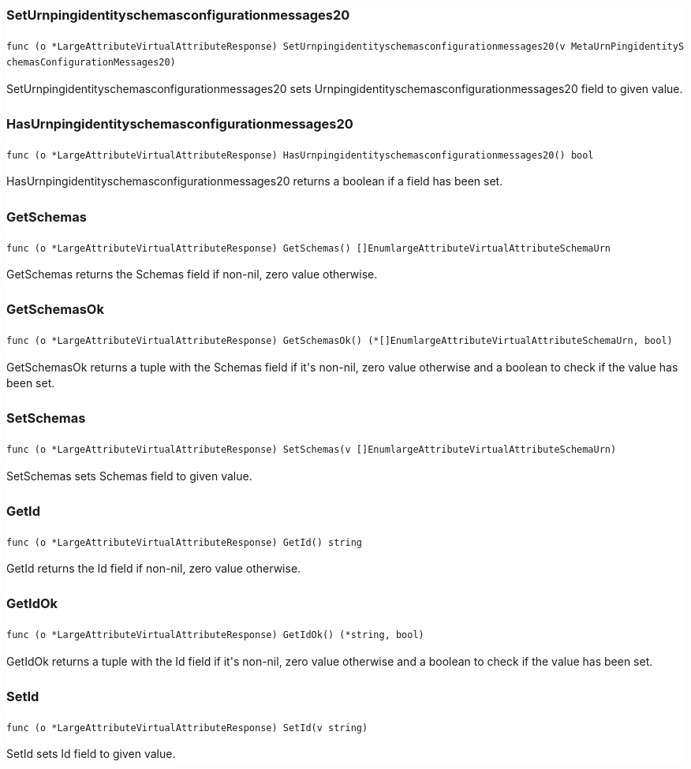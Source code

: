 ### SetUrnpingidentityschemasconfigurationmessages20

`func (o *LargeAttributeVirtualAttributeResponse) SetUrnpingidentityschemasconfigurationmessages20(v MetaUrnPingidentitySchemasConfigurationMessages20)`

SetUrnpingidentityschemasconfigurationmessages20 sets Urnpingidentityschemasconfigurationmessages20 field to given value.

### HasUrnpingidentityschemasconfigurationmessages20

`func (o *LargeAttributeVirtualAttributeResponse) HasUrnpingidentityschemasconfigurationmessages20() bool`

HasUrnpingidentityschemasconfigurationmessages20 returns a boolean if a field has been set.

### GetSchemas

`func (o *LargeAttributeVirtualAttributeResponse) GetSchemas() []EnumlargeAttributeVirtualAttributeSchemaUrn`

GetSchemas returns the Schemas field if non-nil, zero value otherwise.

### GetSchemasOk

`func (o *LargeAttributeVirtualAttributeResponse) GetSchemasOk() (*[]EnumlargeAttributeVirtualAttributeSchemaUrn, bool)`

GetSchemasOk returns a tuple with the Schemas field if it's non-nil, zero value otherwise
and a boolean to check if the value has been set.

### SetSchemas

`func (o *LargeAttributeVirtualAttributeResponse) SetSchemas(v []EnumlargeAttributeVirtualAttributeSchemaUrn)`

SetSchemas sets Schemas field to given value.


### GetId

`func (o *LargeAttributeVirtualAttributeResponse) GetId() string`

GetId returns the Id field if non-nil, zero value otherwise.

### GetIdOk

`func (o *LargeAttributeVirtualAttributeResponse) GetIdOk() (*string, bool)`

GetIdOk returns a tuple with the Id field if it's non-nil, zero value otherwise
and a boolean to check if the value has been set.

### SetId

`func (o *LargeAttributeVirtualAttributeResponse) SetId(v string)`

SetId sets Id field to given value.
